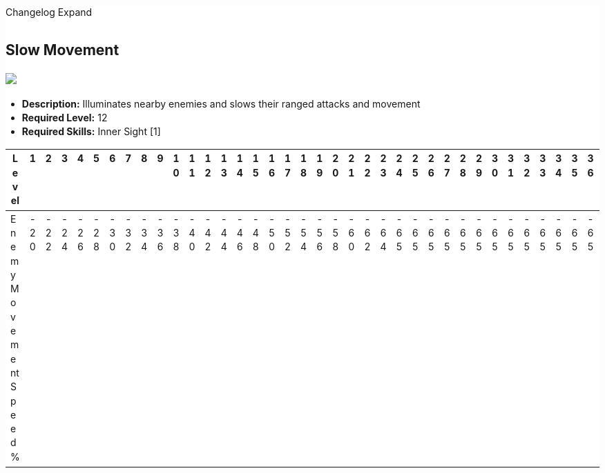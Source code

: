 Changelog
Expand

## Slow Movement

[![](https://static.wikitide.net/projectdiablo2wiki/2/28/Slow_Movement.png)](https://wiki.projectdiablo2.com/wiki/File:Slow_Movement.png)

- **Description:** Illuminates nearby enemies and slows their ranged attacks and movement
- **Required Level:** 12
- **Required Skills:** Inner Sight \[1\]

| Level | 1 | 2 | 3 | 4 | 5 | 6 | 7 | 8 | 9 | 10 | 11 | 12 | 13 | 14 | 15 | 16 | 17 | 18 | 19 | 20 | 21 | 22 | 23 | 24 | 25 | 26 | 27 | 28 | 29 | 30 | 31 | 32 | 33 | 34 | 35 | 36 | 37 | 38 | 39 | 40 | 41 | 42 | 43 | 44 | 45 | 46 | 47 | 48 | 49 | 50 | 51 | 52 | 53 | 54 | 55 | 56 | 57 | 58 | 59 | 60 |
| --- | --- | --- | --- | --- | --- | --- | --- | --- | --- | --- | --- | --- | --- | --- | --- | --- | --- | --- | --- | --- | --- | --- | --- | --- | --- | --- | --- | --- | --- | --- | --- | --- | --- | --- | --- | --- | --- | --- | --- | --- | --- | --- | --- | --- | --- | --- | --- | --- | --- | --- | --- | --- | --- | --- | --- | --- | --- | --- | --- | --- |
| Enemy Movement Speed % | -20 | -22 | -24 | -26 | -28 | -30 | -32 | -34 | -36 | -38 | -40 | -42 | -44 | -46 | -48 | -50 | -52 | -54 | -56 | -58 | -60 | -62 | -64 | -65 | -65 | -65 | -65 | -65 | -65 | -65 | -65 | -65 | -65 | -65 | -65 | -65 | -65 | -65 | -65 | -65 | -65 | -65 | -65 | -65 | -65 | -65 | -65 | -65 | -65 | -65 | -65 | -65 | -65 | -65 | -65 | -65 | -65 | -65 | -65 | -65 |
